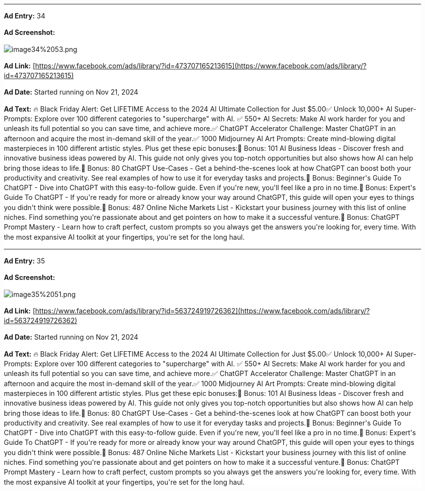 - ---------------------------------------------------------------------

**Ad Entry:** 34

**Ad Screenshot:**

![image34%2053.png](image34%2053.png)

**Ad Link:** [https://www.facebook.com/ads/library/?id=473707165213615](https://www.facebook.com/ads/library/?id=473707165213615)

**Ad Date:** Started running on Nov 21, 2024

**Ad Text:** 🔥 Black Friday Alert: Get LIFETIME Access to the 2024 AI Ultimate Collection for Just $5.00✅ Unlock 10,000+ AI Super-Prompts: Explore over 100 different categories to "supercharge" with AI. ✅ 550+ AI Secrets: Make AI work harder for you and unleash its full potential so you can save time, and achieve more.✅ ChatGPT Accelerator Challenge: Master ChatGPT in an afternoon and acquire the most in-demand skill of the year.✅ 1000 Midjourney AI Art Prompts: Create mind-blowing digital masterpieces in 100 different artistic styles. Plus get these epic bonuses:🎁 Bonus: 101 AI Business Ideas - Discover fresh and innovative business ideas powered by AI. This guide not only gives you top-notch opportunities but also shows how AI can help bring those ideas to life.🎁 Bonus: 80 ChatGPT Use-Cases - Get a behind-the-scenes look at how ChatGPT can boost both your productivity and creativity. See real examples of how to use it for everyday tasks and projects.🎁 Bonus: Beginner's Guide To ChatGPT - Dive into ChatGPT with this easy-to-follow guide. Even if you're new, you'll feel like a pro in no time.🎁 Bonus: Expert's Guide To ChatGPT - If you're ready for more or already know your way around ChatGPT, this guide will open your eyes to things you didn't think were possible.🎁 Bonus: 487 Online Niche Markets List - Kickstart your business journey with this list of online niches. Find something you're passionate about and get pointers on how to make it a successful venture.🎁 Bonus: ChatGPT Prompt Mastery - Learn how to craft perfect, custom prompts so you always get the answers you're looking for, every time. With the most expansive AI toolkit at your fingertips, you're set for the long haul.

- ---------------------------------------------------------------------

**Ad Entry:** 35

**Ad Screenshot:**

![image35%2051.png](image35%2051.png)

**Ad Link:** [https://www.facebook.com/ads/library/?id=563724919726362](https://www.facebook.com/ads/library/?id=563724919726362)

**Ad Date:** Started running on Nov 21, 2024

**Ad Text:** 🔥 Black Friday Alert: Get LIFETIME Access to the 2024 AI Ultimate Collection for Just $5.00✅ Unlock 10,000+ AI Super-Prompts: Explore over 100 different categories to "supercharge" with AI. ✅ 550+ AI Secrets: Make AI work harder for you and unleash its full potential so you can save time, and achieve more.✅ ChatGPT Accelerator Challenge: Master ChatGPT in an afternoon and acquire the most in-demand skill of the year.✅ 1000 Midjourney AI Art Prompts: Create mind-blowing digital masterpieces in 100 different artistic styles. Plus get these epic bonuses:🎁 Bonus: 101 AI Business Ideas - Discover fresh and innovative business ideas powered by AI. This guide not only gives you top-notch opportunities but also shows how AI can help bring those ideas to life.🎁 Bonus: 80 ChatGPT Use-Cases - Get a behind-the-scenes look at how ChatGPT can boost both your productivity and creativity. See real examples of how to use it for everyday tasks and projects.🎁 Bonus: Beginner's Guide To ChatGPT - Dive into ChatGPT with this easy-to-follow guide. Even if you're new, you'll feel like a pro in no time.🎁 Bonus: Expert's Guide To ChatGPT - If you're ready for more or already know your way around ChatGPT, this guide will open your eyes to things you didn't think were possible.🎁 Bonus: 487 Online Niche Markets List - Kickstart your business journey with this list of online niches. Find something you're passionate about and get pointers on how to make it a successful venture.🎁 Bonus: ChatGPT Prompt Mastery - Learn how to craft perfect, custom prompts so you always get the answers you're looking for, every time. With the most expansive AI toolkit at your fingertips, you're set for the long haul.
